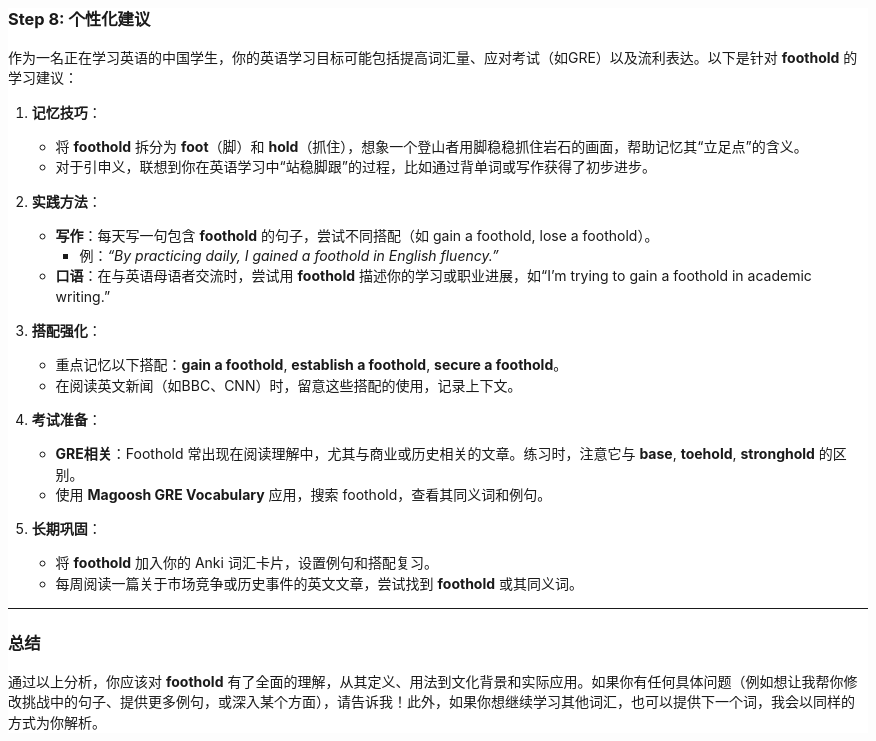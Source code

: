 
### Step 8: 个性化建议

作为一名正在学习英语的中国学生，你的英语学习目标可能包括提高词汇量、应对考试（如GRE）以及流利表达。以下是针对 **foothold** 的学习建议：

1. **记忆技巧**：
   - 将 **foothold** 拆分为 **foot**（脚）和 **hold**（抓住），想象一个登山者用脚稳稳抓住岩石的画面，帮助记忆其“立足点”的含义。
   - 对于引申义，联想到你在英语学习中“站稳脚跟”的过程，比如通过背单词或写作获得了初步进步。

2. **实践方法**：
   - **写作**：每天写一句包含 **foothold** 的句子，尝试不同搭配（如 gain a foothold, lose a foothold）。  
     - 例：*“By practicing daily, I gained a foothold in English fluency.”*
   - **口语**：在与英语母语者交流时，尝试用 **foothold** 描述你的学习或职业进展，如“I’m trying to gain a foothold in academic writing.”

3. **搭配强化**：
   - 重点记忆以下搭配：**gain a foothold**, **establish a foothold**, **secure a foothold**。  
   - 在阅读英文新闻（如BBC、CNN）时，留意这些搭配的使用，记录上下文。

4. **考试准备**：
   - **GRE相关**：Foothold 常出现在阅读理解中，尤其与商业或历史相关的文章。练习时，注意它与 **base**, **toehold**, **stronghold** 的区别。  
   - 使用 **Magoosh GRE Vocabulary** 应用，搜索 foothold，查看其同义词和例句。

5. **长期巩固**：
   - 将 **foothold** 加入你的 Anki 词汇卡片，设置例句和搭配复习。  
   - 每周阅读一篇关于市场竞争或历史事件的英文文章，尝试找到 **foothold** 或其同义词。

---

### 总结
通过以上分析，你应该对 **foothold** 有了全面的理解，从其定义、用法到文化背景和实际应用。如果你有任何具体问题（例如想让我帮你修改挑战中的句子、提供更多例句，或深入某个方面），请告诉我！此外，如果你想继续学习其他词汇，也可以提供下一个词，我会以同样的方式为你解析。
